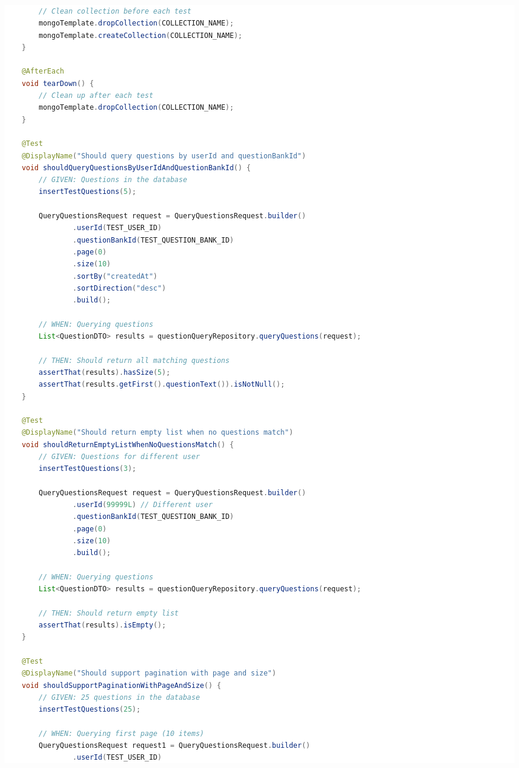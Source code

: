 ```java
        // Clean collection before each test
        mongoTemplate.dropCollection(COLLECTION_NAME);
        mongoTemplate.createCollection(COLLECTION_NAME);
    }

    @AfterEach
    void tearDown() {
        // Clean up after each test
        mongoTemplate.dropCollection(COLLECTION_NAME);
    }

    @Test
    @DisplayName("Should query questions by userId and questionBankId")
    void shouldQueryQuestionsByUserIdAndQuestionBankId() {
        // GIVEN: Questions in the database
        insertTestQuestions(5);

        QueryQuestionsRequest request = QueryQuestionsRequest.builder()
                .userId(TEST_USER_ID)
                .questionBankId(TEST_QUESTION_BANK_ID)
                .page(0)
                .size(10)
                .sortBy("createdAt")
                .sortDirection("desc")
                .build();

        // WHEN: Querying questions
        List<QuestionDTO> results = questionQueryRepository.queryQuestions(request);

        // THEN: Should return all matching questions
        assertThat(results).hasSize(5);
        assertThat(results.getFirst().questionText()).isNotNull();
    }

    @Test
    @DisplayName("Should return empty list when no questions match")
    void shouldReturnEmptyListWhenNoQuestionsMatch() {
        // GIVEN: Questions for different user
        insertTestQuestions(3);

        QueryQuestionsRequest request = QueryQuestionsRequest.builder()
                .userId(99999L) // Different user
                .questionBankId(TEST_QUESTION_BANK_ID)
                .page(0)
                .size(10)
                .build();

        // WHEN: Querying questions
        List<QuestionDTO> results = questionQueryRepository.queryQuestions(request);

        // THEN: Should return empty list
        assertThat(results).isEmpty();
    }

    @Test
    @DisplayName("Should support pagination with page and size")
    void shouldSupportPaginationWithPageAndSize() {
        // GIVEN: 25 questions in the database
        insertTestQuestions(25);

        // WHEN: Querying first page (10 items)
        QueryQuestionsRequest request1 = QueryQuestionsRequest.builder()
                .userId(TEST_USER_ID)
```